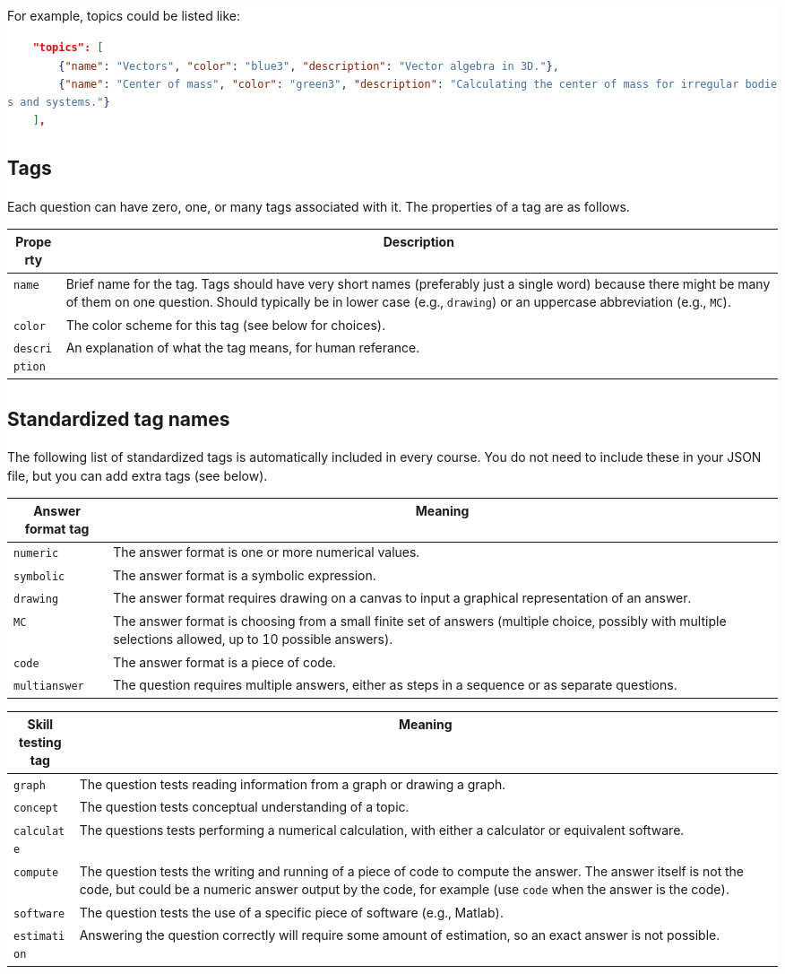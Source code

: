 For example, topics could be listed like:

```json
    "topics": [
        {"name": "Vectors", "color": "blue3", "description": "Vector algebra in 3D."},
        {"name": "Center of mass", "color": "green3", "description": "Calculating the center of mass for irregular bodies and systems."}
    ],
```

## Tags

Each question can have zero, one, or many tags associated with it. The properties of a tag are as follows.

Property | Description
--- | ---
`name` | Brief name for the tag. Tags should have very short names (preferably just a single word) because there might be many of them on one question. Should typically be in lower case (e.g., `drawing`) or an uppercase abbreviation (e.g., `MC`).
`color` | The color scheme for this tag (see below for choices).
`description` | An explanation of what the tag means, for human referance.

## Standardized tag names

The following list of standardized tags is automatically included in every course. You do not need to include these in your JSON file, but you can add extra tags (see below).

Answer format tag | Meaning
--- | ---
`numeric` | The answer format is one or more numerical values.
`symbolic` | The answer format is a symbolic expression.
`drawing` | The answer format requires drawing on a canvas to input a graphical representation of an answer.
`MC` | The answer format is choosing from a small finite set of answers (multiple choice, possibly with multiple selections allowed, up to 10 possible answers).
`code` | The answer format is a piece of code.
`multianswer` | The question requires multiple answers, either as steps in a sequence or as separate questions.

Skill testing tag | Meaning
--- | ---
`graph` | The question tests reading information from a graph or drawing a graph.
`concept` | The question tests conceptual understanding of a topic.
`calculate` | The questions tests performing a numerical calculation, with either a calculator or equivalent software.
`compute` | The question tests the writing and running of a piece of code to compute the answer. The answer itself is not the code, but could be a numeric answer output by the code, for example (use `code` when the answer is the code).
`software` | The question tests the use of a specific piece of software (e.g., Matlab).
`estimation` | Answering the question correctly will require some amount of estimation, so an exact answer is not possible.
